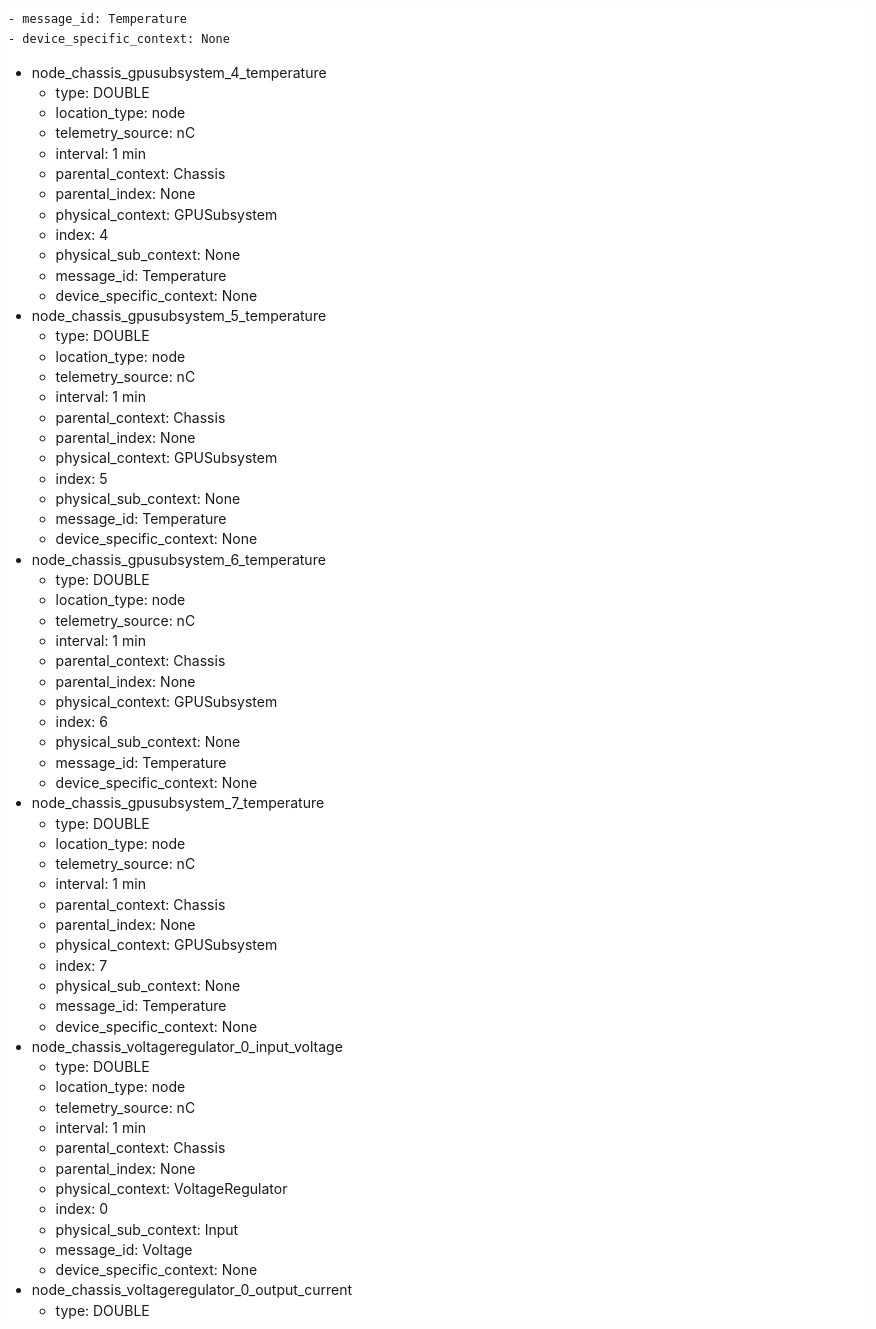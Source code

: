     - message_id: Temperature
    - device_specific_context: None
- node_chassis_gpusubsystem_4_temperature
    - type: DOUBLE
    - location_type: node
    - telemetry_source: nC
    - interval: 1 min
    - parental_context: Chassis
    - parental_index: None
    - physical_context: GPUSubsystem
    - index: 4
    - physical_sub_context: None
    - message_id: Temperature
    - device_specific_context: None
- node_chassis_gpusubsystem_5_temperature
    - type: DOUBLE
    - location_type: node
    - telemetry_source: nC
    - interval: 1 min
    - parental_context: Chassis
    - parental_index: None
    - physical_context: GPUSubsystem
    - index: 5
    - physical_sub_context: None
    - message_id: Temperature
    - device_specific_context: None
- node_chassis_gpusubsystem_6_temperature
    - type: DOUBLE
    - location_type: node
    - telemetry_source: nC
    - interval: 1 min
    - parental_context: Chassis
    - parental_index: None
    - physical_context: GPUSubsystem
    - index: 6
    - physical_sub_context: None
    - message_id: Temperature
    - device_specific_context: None
- node_chassis_gpusubsystem_7_temperature
    - type: DOUBLE
    - location_type: node
    - telemetry_source: nC
    - interval: 1 min
    - parental_context: Chassis
    - parental_index: None
    - physical_context: GPUSubsystem
    - index: 7
    - physical_sub_context: None
    - message_id: Temperature
    - device_specific_context: None
- node_chassis_voltageregulator_0_input_voltage
    - type: DOUBLE
    - location_type: node
    - telemetry_source: nC
    - interval: 1 min
    - parental_context: Chassis
    - parental_index: None
    - physical_context: VoltageRegulator
    - index: 0
    - physical_sub_context: Input
    - message_id: Voltage
    - device_specific_context: None
- node_chassis_voltageregulator_0_output_current
    - type: DOUBLE